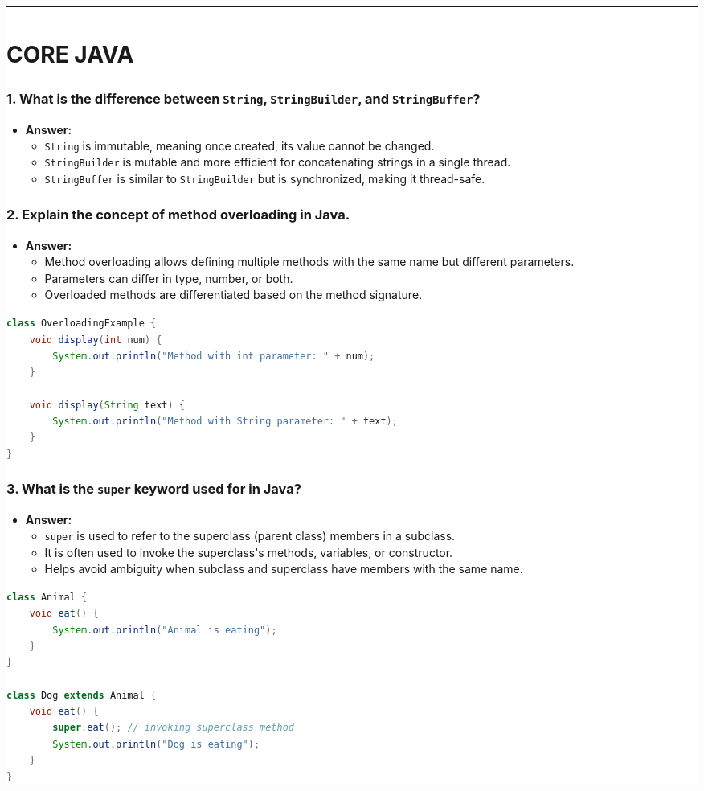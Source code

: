---------------------------------------------
# CORE JAVA 


### 1. What is the difference between `String`, `StringBuilder`, and `StringBuffer`?

   - **Answer:**
     - `String` is immutable, meaning once created, its value cannot be changed.
     - `StringBuilder` is mutable and more efficient for concatenating strings in a single thread.
     - `StringBuffer` is similar to `StringBuilder` but is synchronized, making it thread-safe.

### 2. Explain the concept of method overloading in Java.

   - **Answer:**
     - Method overloading allows defining multiple methods with the same name but different parameters.
     - Parameters can differ in type, number, or both.
     - Overloaded methods are differentiated based on the method signature.

```java
class OverloadingExample {
    void display(int num) {
        System.out.println("Method with int parameter: " + num);
    }

    void display(String text) {
        System.out.println("Method with String parameter: " + text);
    }
}
```

### 3. What is the `super` keyword used for in Java?

   - **Answer:**
     - `super` is used to refer to the superclass (parent class) members in a subclass.
     - It is often used to invoke the superclass's methods, variables, or constructor.
     - Helps avoid ambiguity when subclass and superclass have members with the same name.

```java
class Animal {
    void eat() {
        System.out.println("Animal is eating");
    }
}

class Dog extends Animal {
    void eat() {
        super.eat(); // invoking superclass method
        System.out.println("Dog is eating");
    }
}
```
